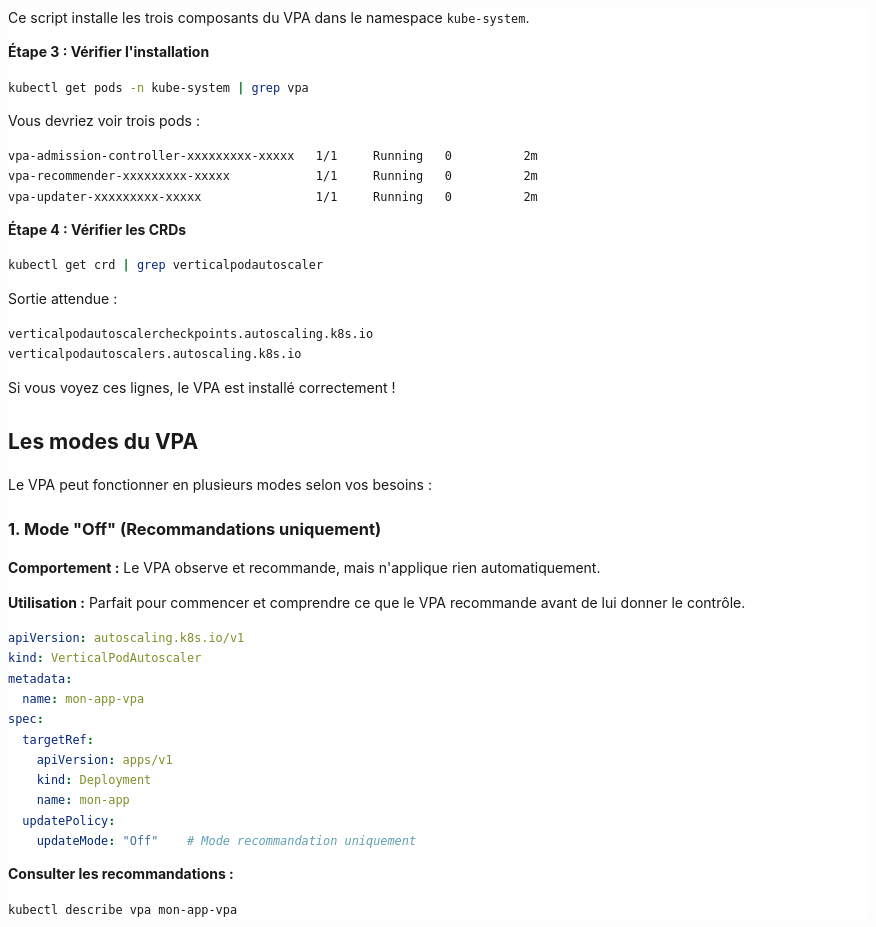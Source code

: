 Ce script installe les trois composants du VPA dans le namespace `kube-system`.

**Étape 3 : Vérifier l'installation**

```bash
kubectl get pods -n kube-system | grep vpa
```

Vous devriez voir trois pods :

```
vpa-admission-controller-xxxxxxxxx-xxxxx   1/1     Running   0          2m
vpa-recommender-xxxxxxxxx-xxxxx            1/1     Running   0          2m
vpa-updater-xxxxxxxxx-xxxxx                1/1     Running   0          2m
```

**Étape 4 : Vérifier les CRDs**

```bash
kubectl get crd | grep verticalpodautoscaler
```

Sortie attendue :

```
verticalpodautoscalercheckpoints.autoscaling.k8s.io
verticalpodautoscalers.autoscaling.k8s.io
```

Si vous voyez ces lignes, le VPA est installé correctement !

## Les modes du VPA

Le VPA peut fonctionner en plusieurs modes selon vos besoins :

### 1. Mode "Off" (Recommandations uniquement)

**Comportement :** Le VPA observe et recommande, mais n'applique rien automatiquement.

**Utilisation :** Parfait pour commencer et comprendre ce que le VPA recommande avant de lui donner le contrôle.

```yaml
apiVersion: autoscaling.k8s.io/v1
kind: VerticalPodAutoscaler
metadata:
  name: mon-app-vpa
spec:
  targetRef:
    apiVersion: apps/v1
    kind: Deployment
    name: mon-app
  updatePolicy:
    updateMode: "Off"    # Mode recommandation uniquement
```

**Consulter les recommandations :**

```bash
kubectl describe vpa mon-app-vpa
```
